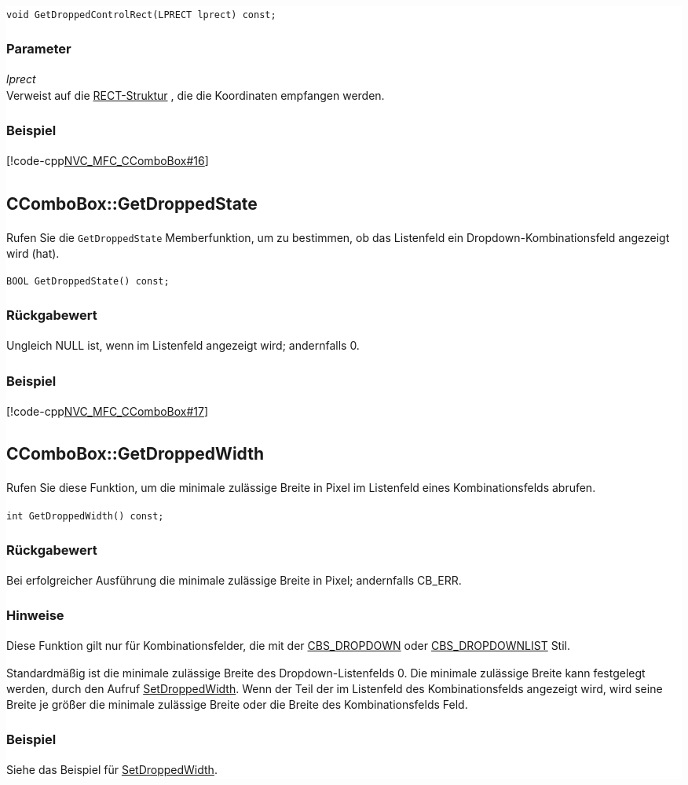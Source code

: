 ```  
void GetDroppedControlRect(LPRECT lprect) const;  
```  
  
### <a name="parameters"></a>Parameter  
 *lprect*  
 Verweist auf die [RECT-Struktur](../../mfc/reference/rect-structure1.md) , die die Koordinaten empfangen werden.  
  
### <a name="example"></a>Beispiel  
 [!code-cpp[NVC_MFC_CComboBox#16](../../mfc/reference/codesnippet/cpp/ccombobox-class_16.cpp)]  
  
##  <a name="getdroppedstate"></a>  CComboBox::GetDroppedState  
 Rufen Sie die `GetDroppedState` Memberfunktion, um zu bestimmen, ob das Listenfeld ein Dropdown-Kombinationsfeld angezeigt wird (hat).  
  
```  
BOOL GetDroppedState() const;  
```  
  
### <a name="return-value"></a>Rückgabewert  
 Ungleich NULL ist, wenn im Listenfeld angezeigt wird; andernfalls 0.  
  
### <a name="example"></a>Beispiel  
 [!code-cpp[NVC_MFC_CComboBox#17](../../mfc/reference/codesnippet/cpp/ccombobox-class_17.cpp)]  
  
##  <a name="getdroppedwidth"></a>  CComboBox::GetDroppedWidth  
 Rufen Sie diese Funktion, um die minimale zulässige Breite in Pixel im Listenfeld eines Kombinationsfelds abrufen.  
  
```  
int GetDroppedWidth() const;  
```  
  
### <a name="return-value"></a>Rückgabewert  
 Bei erfolgreicher Ausführung die minimale zulässige Breite in Pixel; andernfalls CB_ERR.  
  
### <a name="remarks"></a>Hinweise  
 Diese Funktion gilt nur für Kombinationsfelder, die mit der [CBS_DROPDOWN](../../mfc/reference/styles-used-by-mfc.md#combo-box-styles) oder [CBS_DROPDOWNLIST](../../mfc/reference/styles-used-by-mfc.md#combo-box-styles) Stil.  
  
 Standardmäßig ist die minimale zulässige Breite des Dropdown-Listenfelds 0. Die minimale zulässige Breite kann festgelegt werden, durch den Aufruf [SetDroppedWidth](#setdroppedwidth). Wenn der Teil der im Listenfeld des Kombinationsfelds angezeigt wird, wird seine Breite je größer die minimale zulässige Breite oder die Breite des Kombinationsfelds Feld.  
  
### <a name="example"></a>Beispiel  
  Siehe das Beispiel für [SetDroppedWidth](#setdroppedwidth).  
  